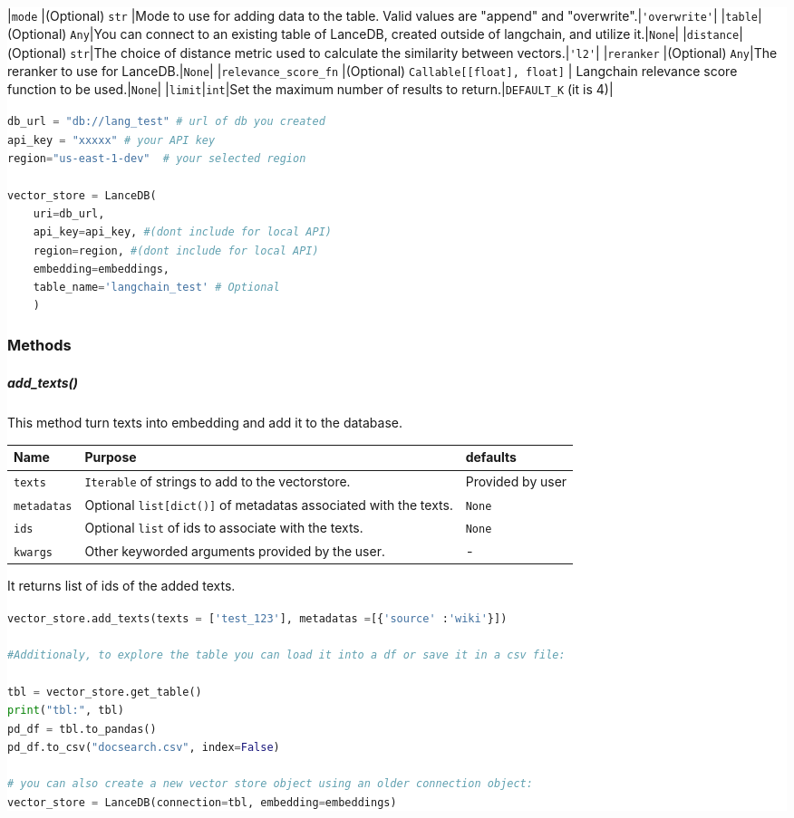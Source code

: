|`mode` |(Optional) `str` |Mode to use for adding data to the table. Valid values are "append" and "overwrite".|`'overwrite'`|
|`table`| (Optional) `Any`|You can connect to an existing table of LanceDB, created outside of langchain, and utilize it.|`None`|
|`distance`|(Optional) `str`|The choice of distance metric used to calculate the similarity between vectors.|`'l2'`|
|`reranker` |(Optional) `Any`|The reranker to use for LanceDB.|`None`|
|`relevance_score_fn` |(Optional) `Callable[[float], float]` | Langchain relevance score function to be used.|`None`|
|`limit`|`int`|Set the maximum number of results to return.|`DEFAULT_K` (it is 4)|

```python
db_url = "db://lang_test" # url of db you created
api_key = "xxxxx" # your API key
region="us-east-1-dev"  # your selected region

vector_store = LanceDB(
    uri=db_url,
    api_key=api_key, #(dont include for local API)
    region=region, #(dont include for local API)
    embedding=embeddings,
    table_name='langchain_test' # Optional
    )
```

### Methods 

##### add_texts()

This method turn texts into embedding and add it to the database.

|Name|Purpose|defaults|
|:---|:---|:---|
|`texts`|`Iterable` of strings to add to the vectorstore.|Provided by user|
|`metadatas`|Optional `list[dict()]` of metadatas associated with the texts.|`None`|
|`ids`|Optional `list` of ids to associate with the texts.|`None`|
|`kwargs`| Other keyworded arguments provided by the user. |-|

It returns list of ids of the added texts.

```python
vector_store.add_texts(texts = ['test_123'], metadatas =[{'source' :'wiki'}]) 

#Additionaly, to explore the table you can load it into a df or save it in a csv file:

tbl = vector_store.get_table()
print("tbl:", tbl)
pd_df = tbl.to_pandas()
pd_df.to_csv("docsearch.csv", index=False)

# you can also create a new vector store object using an older connection object:
vector_store = LanceDB(connection=tbl, embedding=embeddings)
```
